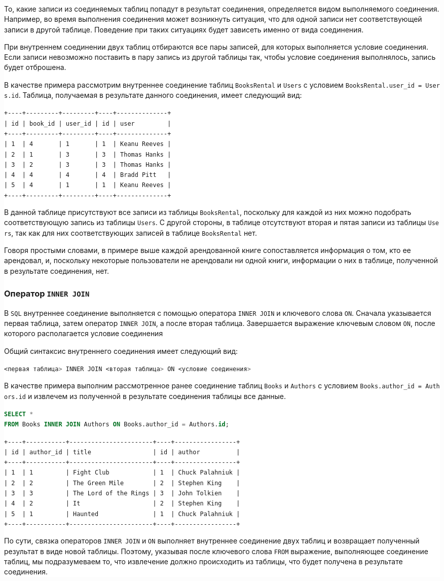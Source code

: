 То, какие записи из соединяемых таблиц попадут в результат соединения, определяется видом выполняемого соединения. Например, во время выполнения соединения может возникнуть ситуация, что для одной записи нет соответствующей записи в другой таблице. Поведение при таких ситуациях будет зависеть именно от вида соединения.

При внутреннем соединении двух таблиц отбираются все пары записей, для которых выполняется условие соединения. Если записи невозможно поставить в пару запись из другой таблицы так, чтобы условие соединения выполнялось, запись будет отброшена.

В качестве примера рассмотрим внутреннее соединение таблиц `BooksRental` и `Users` с условием `BooksRental.user_id = Users.id`. Таблица, получаемая в результате данного соединения, имеет следующий вид:
```
+----+---------+---------+----+--------------+
| id | book_id | user_id | id | user         |
+----+---------+---------+----+--------------+
| 1  | 4       | 1       | 1  | Keanu Reeves |
| 2  | 1       | 3       | 3  | Thomas Hanks |
| 3  | 2       | 3       | 3  | Thomas Hanks |
| 4  | 4       | 4       | 4  | Bradd Pitt   |
| 5  | 4       | 1       | 1  | Keanu Reeves |
+----+---------+---------+----+--------------+
```
В данной таблице присутствуют все записи из таблицы `BooksRental`, поскольку для каждой из них можно подобрать соответствующую запись из таблицы `Users`. С другой стороны, в таблице отсутствуют вторая и пятая записи из таблицы `Users`, так как для них соответствующих записей в таблице `BooksRental` нет.

Говоря простыми словами, в примере выше каждой арендованной книге сопоставляется информация о том, кто ее арендовал, и, поскольку некоторые пользователи не арендовали ни одной книги, информации о них в таблице, полученной в результате соединения, нет.

### Оператор `INNER JOIN`
В `SQL` внутреннее соединение выполняется с помощью оператора `INNER JOIN` и ключевого слова `ON`. Сначала указывается первая таблица, затем оператор `INNER JOIN`, а после вторая таблица. Завершается выражение ключевым словом `ON`, после которого располагается условие соединения

Общий синтаксис внутреннего соединения имеет следующий вид:
```css
<первая таблица> INNER JOIN <вторая таблица> ON <условие соединения>
```
В качестве примера выполним рассмотренное ранее соединение таблиц `Books` и `Authors` с условием `Books.author_id = Authors.id` и извлечем из полученной в результате соединения таблицы все данные.
```sql
SELECT *
FROM Books INNER JOIN Authors ON Books.author_id = Authors.id;
```
```
+----+-----------+-----------------------+----+-----------------+
| id | author_id | title                 | id | author          |
+----+-----------+-----------------------+----+-----------------+
| 1  | 1         | Fight Club            | 1  | Chuck Palahniuk |
| 2  | 2         | The Green Mile        | 2  | Stephen King    |
| 3  | 3         | The Lord of the Rings | 3  | John Tolkien    |
| 4  | 2         | It                    | 2  | Stephen King    |
| 5  | 1         | Haunted               | 1  | Chuck Palahniuk |
+----+-----------+-----------------------+----+-----------------+
```
По сути, связка операторов `INNER JOIN` и `ON` выполняет внутреннее соединение двух таблиц и возвращает полученный результат в виде новой таблицы. Поэтому, указывая после ключевого слова `FROM` выражение, выполняющее соединение таблиц, мы подразумеваем то, что извлечение должно происходить из таблицы, что будет получена в результате соединения.
